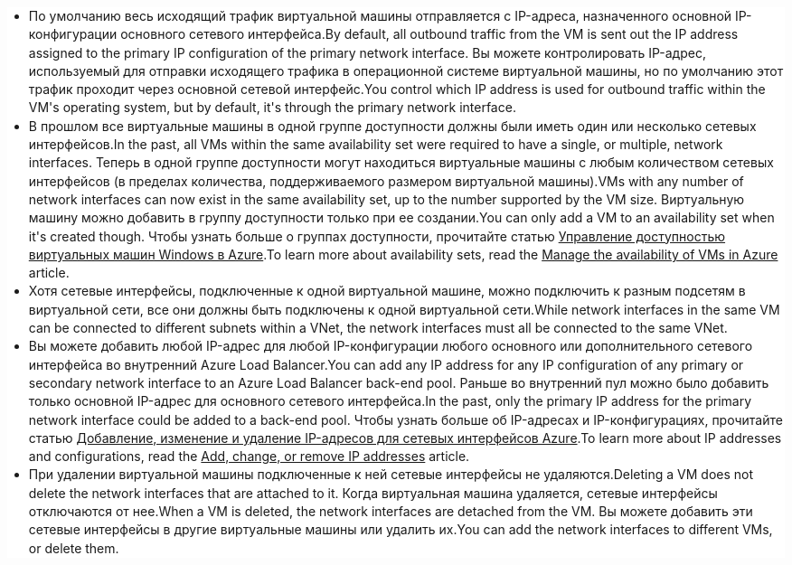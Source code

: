 - <span data-ttu-id="a6d66-149">По умолчанию весь исходящий трафик виртуальной машины отправляется с IP-адреса, назначенного основной IP-конфигурации основного сетевого интерфейса.</span><span class="sxs-lookup"><span data-stu-id="a6d66-149">By default, all outbound traffic from the VM is sent out the IP address assigned to the primary IP configuration of the primary network interface.</span></span> <span data-ttu-id="a6d66-150">Вы можете контролировать IP-адрес, используемый для отправки исходящего трафика в операционной системе виртуальной машины, но по умолчанию этот трафик проходит через основной сетевой интерфейс.</span><span class="sxs-lookup"><span data-stu-id="a6d66-150">You control which IP address is used for outbound traffic within the VM's operating system, but by default, it's through the primary network interface.</span></span>
- <span data-ttu-id="a6d66-151">В прошлом все виртуальные машины в одной группе доступности должны были иметь один или несколько сетевых интерфейсов.</span><span class="sxs-lookup"><span data-stu-id="a6d66-151">In the past, all VMs within the same availability set were required to have a single, or multiple, network interfaces.</span></span> <span data-ttu-id="a6d66-152">Теперь в одной группе доступности могут находиться виртуальные машины с любым количеством сетевых интерфейсов (в пределах количества, поддерживаемого размером виртуальной машины).</span><span class="sxs-lookup"><span data-stu-id="a6d66-152">VMs with any number of network interfaces can now exist in the same availability set, up to the number supported by the VM size.</span></span> <span data-ttu-id="a6d66-153">Виртуальную машину можно добавить в группу доступности только при ее создании.</span><span class="sxs-lookup"><span data-stu-id="a6d66-153">You can only add a VM to an availability set when it's created though.</span></span> <span data-ttu-id="a6d66-154">Чтобы узнать больше о группах доступности, прочитайте статью [Управление доступностью виртуальных машин Windows в Azure](../virtual-machines/windows/manage-availability.md?toc=%2fazure%2fvirtual-network%2ftoc.json#configure-multiple-virtual-machines-in-an-availability-set-for-redundancy).</span><span class="sxs-lookup"><span data-stu-id="a6d66-154">To learn more about availability sets, read the [Manage the availability of VMs in Azure](../virtual-machines/windows/manage-availability.md?toc=%2fazure%2fvirtual-network%2ftoc.json#configure-multiple-virtual-machines-in-an-availability-set-for-redundancy) article.</span></span>
- <span data-ttu-id="a6d66-155">Хотя сетевые интерфейсы, подключенные к одной виртуальной машине, можно подключить к разным подсетям в виртуальной сети, все они должны быть подключены к одной виртуальной сети.</span><span class="sxs-lookup"><span data-stu-id="a6d66-155">While network interfaces in the same VM can be connected to different subnets within a VNet, the network interfaces must all be connected to the same VNet.</span></span>
- <span data-ttu-id="a6d66-156">Вы можете добавить любой IP-адрес для любой IP-конфигурации любого основного или дополнительного сетевого интерфейса во внутренний Azure Load Balancer.</span><span class="sxs-lookup"><span data-stu-id="a6d66-156">You can add any IP address for any IP configuration of any primary or secondary network interface to an Azure Load Balancer back-end pool.</span></span> <span data-ttu-id="a6d66-157">Раньше во внутренний пул можно было добавить только основной IP-адрес для основного сетевого интерфейса.</span><span class="sxs-lookup"><span data-stu-id="a6d66-157">In the past, only the primary IP address for the primary network interface could be added to a back-end pool.</span></span> <span data-ttu-id="a6d66-158">Чтобы узнать больше об IP-адресах и IP-конфигурациях, прочитайте статью [Добавление, изменение и удаление IP-адресов для сетевых интерфейсов Azure](virtual-network-network-interface-addresses.md).</span><span class="sxs-lookup"><span data-stu-id="a6d66-158">To learn more about IP addresses and configurations, read the [Add, change, or remove IP addresses](virtual-network-network-interface-addresses.md) article.</span></span>
- <span data-ttu-id="a6d66-159">При удалении виртуальной машины подключенные к ней сетевые интерфейсы не удаляются.</span><span class="sxs-lookup"><span data-stu-id="a6d66-159">Deleting a VM does not delete the network interfaces that are attached to it.</span></span> <span data-ttu-id="a6d66-160">Когда виртуальная машина удаляется, сетевые интерфейсы отключаются от нее.</span><span class="sxs-lookup"><span data-stu-id="a6d66-160">When a VM is deleted, the network interfaces are detached from the VM.</span></span> <span data-ttu-id="a6d66-161">Вы можете добавить эти сетевые интерфейсы в другие виртуальные машины или удалить их.</span><span class="sxs-lookup"><span data-stu-id="a6d66-161">You can add the network interfaces to different VMs, or delete them.</span></span>